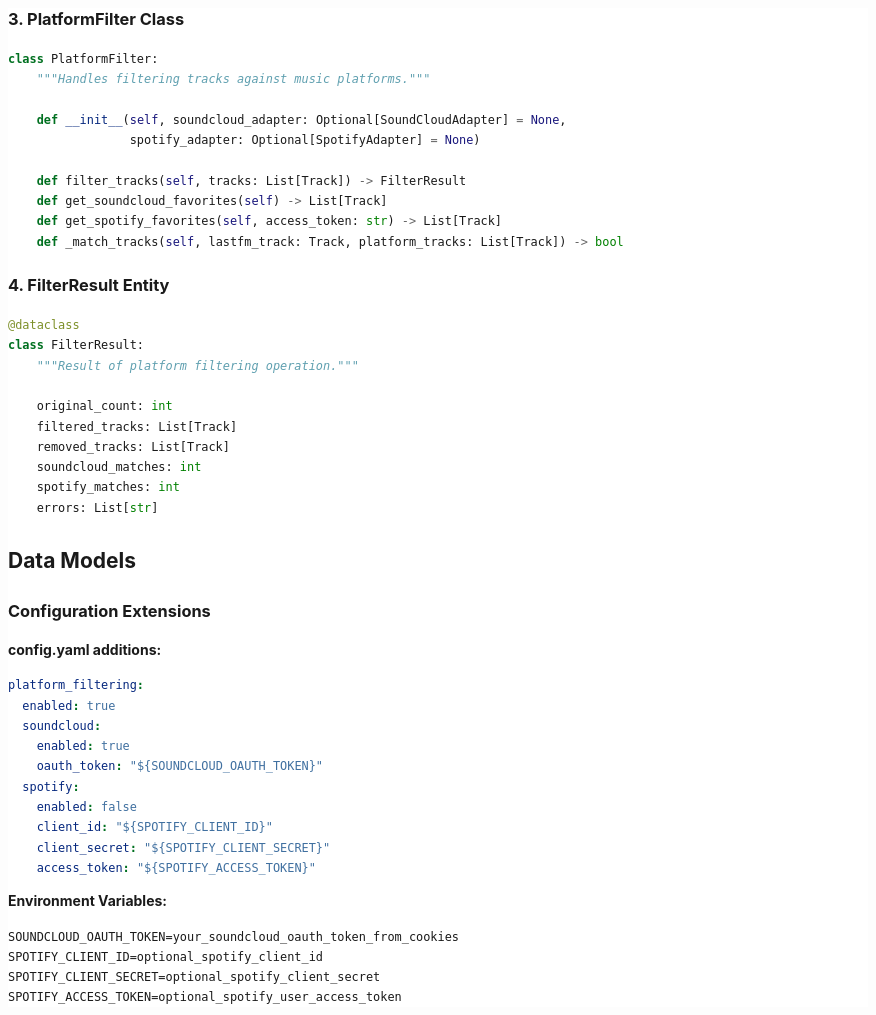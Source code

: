 ### 3. PlatformFilter Class

```python
class PlatformFilter:
    """Handles filtering tracks against music platforms."""

    def __init__(self, soundcloud_adapter: Optional[SoundCloudAdapter] = None,
                 spotify_adapter: Optional[SpotifyAdapter] = None)

    def filter_tracks(self, tracks: List[Track]) -> FilterResult
    def get_soundcloud_favorites(self) -> List[Track]
    def get_spotify_favorites(self, access_token: str) -> List[Track]
    def _match_tracks(self, lastfm_track: Track, platform_tracks: List[Track]) -> bool
```

### 4. FilterResult Entity

```python
@dataclass
class FilterResult:
    """Result of platform filtering operation."""

    original_count: int
    filtered_tracks: List[Track]
    removed_tracks: List[Track]
    soundcloud_matches: int
    spotify_matches: int
    errors: List[str]
```

## Data Models

### Configuration Extensions

**config.yaml additions:**

```yaml
platform_filtering:
  enabled: true
  soundcloud:
    enabled: true
    oauth_token: "${SOUNDCLOUD_OAUTH_TOKEN}"
  spotify:
    enabled: false
    client_id: "${SPOTIFY_CLIENT_ID}"
    client_secret: "${SPOTIFY_CLIENT_SECRET}"
    access_token: "${SPOTIFY_ACCESS_TOKEN}"
```

**Environment Variables:**

```
SOUNDCLOUD_OAUTH_TOKEN=your_soundcloud_oauth_token_from_cookies
SPOTIFY_CLIENT_ID=optional_spotify_client_id
SPOTIFY_CLIENT_SECRET=optional_spotify_client_secret
SPOTIFY_ACCESS_TOKEN=optional_spotify_user_access_token
```
